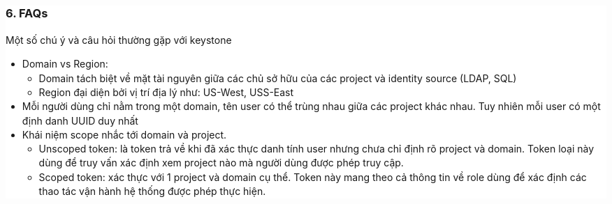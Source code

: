 <h3><a name="faq">6. FAQs</a></h3>
<div>
Một số chú ý và câu hỏi thường gặp với keystone
<ul>
<li>Domain vs Region: 
<ul>
<li>Domain tách biệt về mặt tài nguyên giữa các chủ sở hữu của các project và identity source (LDAP, SQL)</li>
<li>Region đại diện bởi vị trí địa lý như: US-West, USS-East</li>
</ul>
</li>
<li>Mỗi người dùng chỉ nằm trong một domain, tên user có thể trùng nhau giữa các project khác nhau. Tuy nhiên mỗi user có một định danh UUID duy nhất</li>
<li>Khái niệm scope nhắc tới domain và project. 
<ul>
<li>Unscoped token: là token trả về khi đã xác thực danh tính user nhưng chưa chỉ định rõ project và domain. Token loại này dùng để truy vấn xác định xem project nào mà người dùng được phép truy cập.</li>
<li>Scoped token: xác thực với 1 project và domain cụ thể. Token này mang theo cả thông tin về role dùng để xác định các thao tác vận hành hệ thống được phép thực hiện.</li>
</ul>
</li>
</ul>
</div>